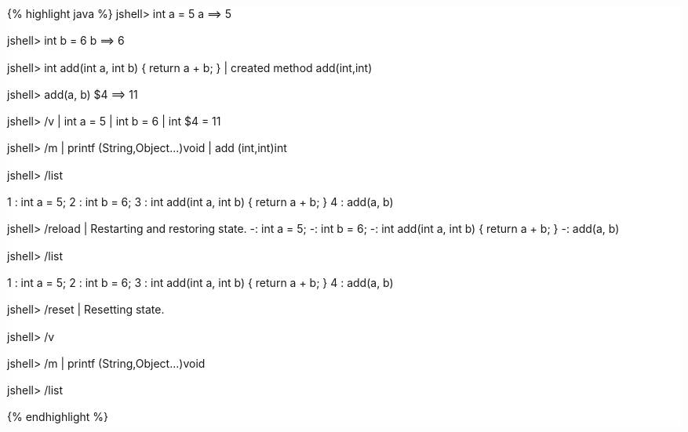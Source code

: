 {% highlight java %}
jshell> int a = 5
a ==> 5

jshell> int b = 6
b ==> 6

jshell> int add(int a, int b) { return a + b; }
|  created method add(int,int)

jshell> add(a, b)
$4 ==> 11

jshell> /v
|    int a = 5
|    int b = 6
|    int $4 = 11

jshell> /m
|    printf (String,Object...)void
|    add (int,int)int

jshell> /list

   1 : int a = 5;
   2 : int b = 6;
   3 : int add(int a, int b) { return a + b; }
   4 : add(a, b)

jshell> /reload
|  Restarting and restoring state.
-: int a = 5;
-: int b = 6;
-: int add(int a, int b) { return a + b; }
-: add(a, b)

jshell> /list

   1 : int a = 5;
   2 : int b = 6;
   3 : int add(int a, int b) { return a + b; }
   4 : add(a, b)

jshell> /reset
|  Resetting state.

jshell> /v

jshell> /m
|    printf (String,Object...)void

jshell> /list


{% endhighlight %}
